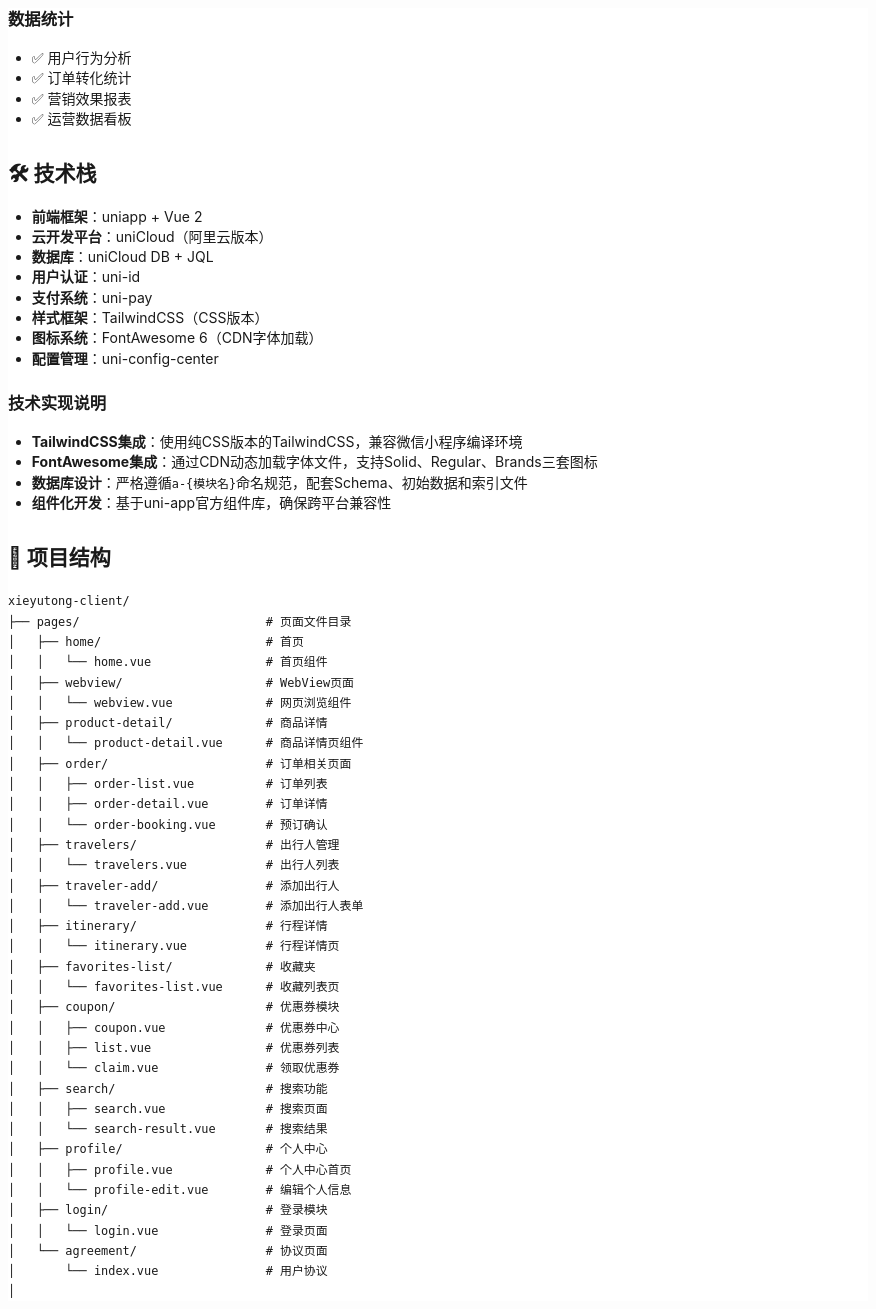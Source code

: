 ### 数据统计

- ✅ 用户行为分析
- ✅ 订单转化统计
- ✅ 营销效果报表
- ✅ 运营数据看板

## 🛠 技术栈

- **前端框架**：uniapp + Vue 2
- **云开发平台**：uniCloud（阿里云版本）
- **数据库**：uniCloud DB + JQL
- **用户认证**：uni-id
- **支付系统**：uni-pay
- **样式框架**：TailwindCSS（CSS版本）
- **图标系统**：FontAwesome 6（CDN字体加载）
- **配置管理**：uni-config-center

### 技术实现说明

- **TailwindCSS集成**：使用纯CSS版本的TailwindCSS，兼容微信小程序编译环境
- **FontAwesome集成**：通过CDN动态加载字体文件，支持Solid、Regular、Brands三套图标
- **数据库设计**：严格遵循`a-{模块名}`命名规范，配套Schema、初始数据和索引文件
- **组件化开发**：基于uni-app官方组件库，确保跨平台兼容性

## 📁 项目结构

```
xieyutong-client/
├── pages/                          # 页面文件目录
│   ├── home/                       # 首页
│   │   └── home.vue                # 首页组件
│   ├── webview/                    # WebView页面
│   │   └── webview.vue             # 网页浏览组件
│   ├── product-detail/             # 商品详情
│   │   └── product-detail.vue      # 商品详情页组件
│   ├── order/                      # 订单相关页面
│   │   ├── order-list.vue          # 订单列表
│   │   ├── order-detail.vue        # 订单详情
│   │   └── order-booking.vue       # 预订确认
│   ├── travelers/                  # 出行人管理
│   │   └── travelers.vue           # 出行人列表
│   ├── traveler-add/               # 添加出行人
│   │   └── traveler-add.vue        # 添加出行人表单
│   ├── itinerary/                  # 行程详情
│   │   └── itinerary.vue           # 行程详情页
│   ├── favorites-list/             # 收藏夹
│   │   └── favorites-list.vue      # 收藏列表页
│   ├── coupon/                     # 优惠券模块
│   │   ├── coupon.vue              # 优惠券中心
│   │   ├── list.vue                # 优惠券列表
│   │   └── claim.vue               # 领取优惠券
│   ├── search/                     # 搜索功能
│   │   ├── search.vue              # 搜索页面
│   │   └── search-result.vue       # 搜索结果
│   ├── profile/                    # 个人中心
│   │   ├── profile.vue             # 个人中心首页
│   │   └── profile-edit.vue        # 编辑个人信息
│   ├── login/                      # 登录模块
│   │   └── login.vue               # 登录页面
│   └── agreement/                  # 协议页面
│       └── index.vue               # 用户协议
│
```